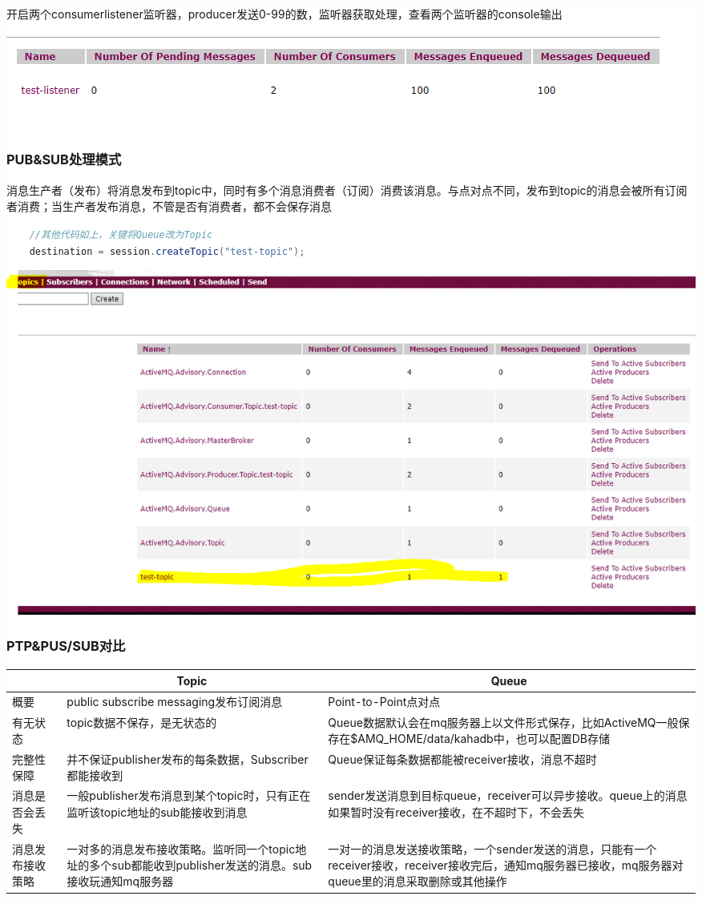 ```java
```

​	开启两个consumerlistener监听器，producer发送0-99的数，监听器获取处理，查看两个监听器的console输出

![](img/p2p.png)

### PUB&SUB处理模式

​	消息生产者（发布）将消息发布到topic中，同时有多个消息消费者（订阅）消费该消息。与点对点不同，发布到topic的消息会被所有订阅者消费；当生产者发布消息，不管是否有消费者，都不会保存消息

```java
	//其他代码如上，关键将Queue改为Topic
	destination = session.createTopic("test-topic");
```

![](img/topic.png)

### PTP&PUS/SUB对比

|                  | Topic                                                        | Queue                                                        |
| ---------------- | ------------------------------------------------------------ | ------------------------------------------------------------ |
| 概要             | public subscribe messaging发布订阅消息                       | Point-to-Point点对点                                         |
| 有无状态         | topic数据不保存，是无状态的                                  | Queue数据默认会在mq服务器上以文件形式保存，比如ActiveMQ一般保存在$AMQ_HOME/data/kahadb中，也可以配置DB存储 |
| 完整性保障       | 并不保证publisher发布的每条数据，Subscriber都能接收到        | Queue保证每条数据都能被receiver接收，消息不超时              |
| 消息是否会丢失   | 一般publisher发布消息到某个topic时，只有正在监听该topic地址的sub能接收到消息 | sender发送消息到目标queue，receiver可以异步接收。queue上的消息如果暂时没有receiver接收，在不超时下，不会丢失 |
| 消息发布接收策略 | 一对多的消息发布接收策略。监听同一个topic地址的多个sub都能收到publisher发送的消息。sub接收玩通知mq服务器 | 一对一的消息发送接收策略，一个sender发送的消息，只能有一个receiver接收，receiver接收完后，通知mq服务器已接收，mq服务器对queue里的消息采取删除或其他操作 |
